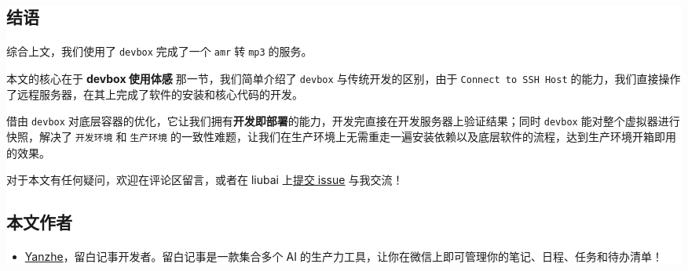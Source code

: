 ## 结语

综合上文，我们使用了 `devbox` 完成了一个 `amr` 转 `mp3` 的服务。

本文的核心在于 **devbox 使用体感** 那一节，我们简单介绍了 `devbox` 与传统开发的区别，由于 `Connect to SSH Host` 的能力，我们直接操作了远程服务器，在其上完成了软件的安装和核心代码的开发。

借由 `devbox` 对底层容器的优化，它让我们拥有**开发即部署**的能力，开发完直接在开发服务器上验证结果；同时 `devbox` 能对整个虚拟器进行快照，解决了 `开发环境` 和 `生产环境` 的一致性难题，让我们在生产环境上无需重走一遍安装依赖以及底层软件的流程，达到生产环境开箱即用的效果。

对于本文有任何疑问，欢迎在评论区留言，或者在 liubai 上[提交 issue](https://github.com/yenche123/liubai/issues) 与我交流！

## 本文作者

- [Yanzhe](https://github.com/yenche123)，留白记事开发者。留白记事是一款集合多个 AI 的生产力工具，让你在微信上即可管理你的笔记、日程、任务和待办清单！


